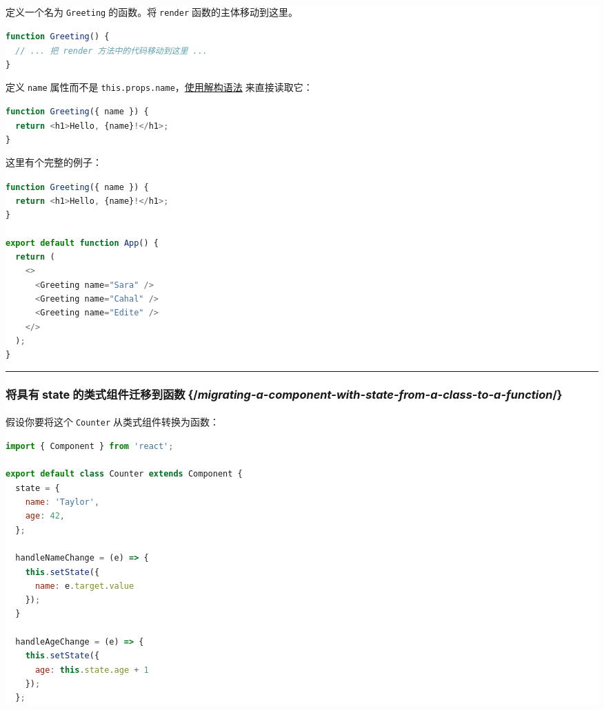 
</Sandpack>

定义一个名为 `Greeting` 的函数。将 `render` 函数的主体移动到这里。

```js
function Greeting() {
  // ... 把 render 方法中的代码移动到这里 ...
}
```

定义 `name` 属性而不是 `this.props.name`，[使用解构语法](/learn/passing-props-to-a-component) 来直接读取它：

```js
function Greeting({ name }) {
  return <h1>Hello, {name}!</h1>;
}
```

这里有个完整的例子：

<Sandpack>

```js
function Greeting({ name }) {
  return <h1>Hello, {name}!</h1>;
}

export default function App() {
  return (
    <>
      <Greeting name="Sara" />
      <Greeting name="Cahal" />
      <Greeting name="Edite" />
    </>
  );
}
```

</Sandpack>

---

### 将具有 state 的类式组件迁移到函数 {/*migrating-a-component-with-state-from-a-class-to-a-function*/}

假设你要将这个 `Counter` 从类式组件转换为函数：

<Sandpack>

```js
import { Component } from 'react';

export default class Counter extends Component {
  state = {
    name: 'Taylor',
    age: 42,
  };

  handleNameChange = (e) => {
    this.setState({
      name: e.target.value
    });
  }

  handleAgeChange = (e) => {
    this.setState({
      age: this.state.age + 1 
    });
  };
```